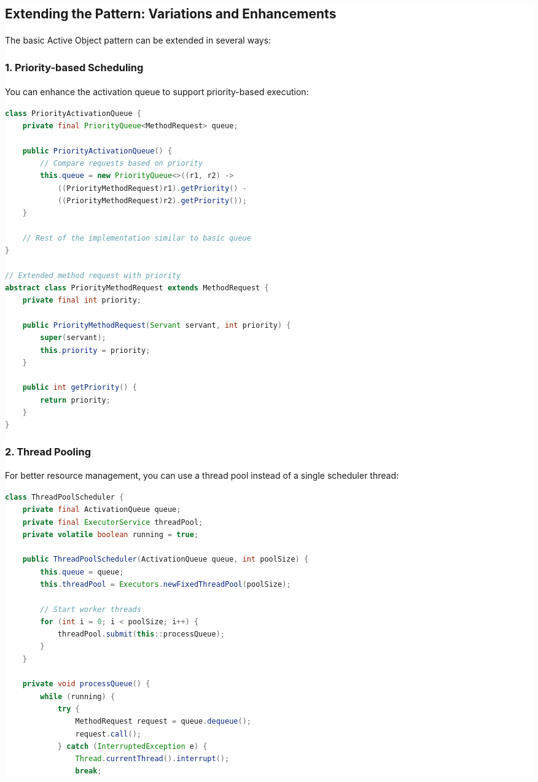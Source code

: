 ## Extending the Pattern: Variations and Enhancements

The basic Active Object pattern can be extended in several ways:

### 1. Priority-based Scheduling

You can enhance the activation queue to support priority-based execution:

```java
class PriorityActivationQueue {
    private final PriorityQueue<MethodRequest> queue;
  
    public PriorityActivationQueue() {
        // Compare requests based on priority
        this.queue = new PriorityQueue<>((r1, r2) -> 
            ((PriorityMethodRequest)r1).getPriority() - 
            ((PriorityMethodRequest)r2).getPriority());
    }
  
    // Rest of the implementation similar to basic queue
}

// Extended method request with priority
abstract class PriorityMethodRequest extends MethodRequest {
    private final int priority;
  
    public PriorityMethodRequest(Servant servant, int priority) {
        super(servant);
        this.priority = priority;
    }
  
    public int getPriority() {
        return priority;
    }
}
```

### 2. Thread Pooling

For better resource management, you can use a thread pool instead of a single scheduler thread:

```java
class ThreadPoolScheduler {
    private final ActivationQueue queue;
    private final ExecutorService threadPool;
    private volatile boolean running = true;
  
    public ThreadPoolScheduler(ActivationQueue queue, int poolSize) {
        this.queue = queue;
        this.threadPool = Executors.newFixedThreadPool(poolSize);
      
        // Start worker threads
        for (int i = 0; i < poolSize; i++) {
            threadPool.submit(this::processQueue);
        }
    }
  
    private void processQueue() {
        while (running) {
            try {
                MethodRequest request = queue.dequeue();
                request.call();
            } catch (InterruptedException e) {
                Thread.currentThread().interrupt();
                break;
```